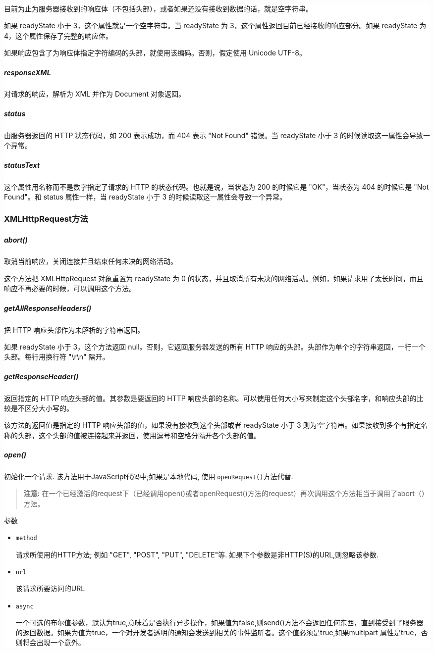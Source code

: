   目前为止为服务器接收到的响应体（不包括头部），或者如果还没有接收到数据的话，就是空字符串。

  如果 readyState 小于 3，这个属性就是一个空字符串。当 readyState 为 3，这个属性返回目前已经接收的响应部分。如果 readyState 为 4，这个属性保存了完整的响应体。

  如果响应包含了为响应体指定字符编码的头部，就使用该编码。否则，假定使用 Unicode UTF-8。

  ##### responseXML

  对请求的响应，解析为 XML 并作为 Document 对象返回。

  ##### status

  由服务器返回的 HTTP 状态代码，如 200 表示成功，而 404 表示 "Not Found" 错误。当 readyState 小于 3 的时候读取这一属性会导致一个异常。

  ##### statusText

  这个属性用名称而不是数字指定了请求的 HTTP 的状态代码。也就是说，当状态为 200 的时候它是 "OK"，当状态为 404 的时候它是 "Not Found"。和 status 属性一样，当 readyState 小于 3 的时候读取这一属性会导致一个异常。

  ### **XMLHttpRequest方法**

  ##### abort()

  取消当前响应，关闭连接并且结束任何未决的网络活动。

  这个方法把 XMLHttpRequest 对象重置为 readyState 为 0 的状态，并且取消所有未决的网络活动。例如，如果请求用了太长时间，而且响应不再必要的时候，可以调用这个方法。

  ##### getAllResponseHeaders()

  把 HTTP 响应头部作为未解析的字符串返回。

  如果 readyState 小于 3，这个方法返回 null。否则，它返回服务器发送的所有 HTTP 响应的头部。头部作为单个的字符串返回，一行一个头部。每行用换行符 "\r\n" 隔开。

  ##### getResponseHeader()

  返回指定的 HTTP 响应头部的值。其参数是要返回的 HTTP 响应头部的名称。可以使用任何大小写来制定这个头部名字，和响应头部的比较是不区分大小写的。

  该方法的返回值是指定的 HTTP 响应头部的值，如果没有接收到这个头部或者 readyState 小于 3 则为空字符串。如果接收到多个有指定名称的头部，这个头部的值被连接起来并返回，使用逗号和空格分隔开各个头部的值。

  ##### open()

  初始化一个请求. 该方法用于JavaScript代码中;如果是本地代码, 使用 [`openRequest()`](https://link.juejin.cn?target=https%3A%2F%2Fdeveloper.mozilla.org%2Fzh-cn%2FnsIXMLHttpRequest%23openRequest())方法代替.

  >  **注意:** 在一个已经激活的request下（已经调用open()或者openRequest()方法的request）再次调用这个方法相当于调用了abort（）方法。

  参数

  - `method`

    请求所使用的HTTP方法; 例如 "GET", "POST", "PUT", "DELETE"等. 如果下个参数是非HTTP(S)的URL,则忽略该参数.

  - `url`

    该请求所要访问的URL

  - `async`

    一个可选的布尔值参数，默认为true,意味着是否执行异步操作，如果值为false,则send()方法不会返回任何东西，直到接受到了服务器的返回数据。如果为值为true，一个对开发者透明的通知会发送到相关的事件监听者。这个值必须是true,如果multipart 属性是true，否则将会出现一个意外。

